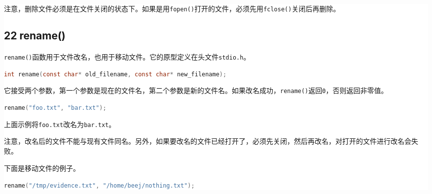 注意，删除文件必须是在文件关闭的状态下。如果是用`fopen()`打开的文件，必须先用`fclose()`关闭后再删除。

## 22 rename()

`rename()`函数用于文件改名，也用于移动文件。它的原型定义在头文件`stdio.h`。

```c
int rename(const char* old_filename, const char* new_filename);
```

它接受两个参数，第一个参数是现在的文件名，第二个参数是新的文件名。如果改名成功，`rename()`返回`0`，否则返回非零值。

```c
rename("foo.txt", "bar.txt");
```

上面示例将`foo.txt`改名为`bar.txt`。

注意，改名后的文件不能与现有文件同名。另外，如果要改名的文件已经打开了，必须先关闭，然后再改名，对打开的文件进行改名会失败。

下面是移动文件的例子。

```c
rename("/tmp/evidence.txt", "/home/beej/nothing.txt");
```